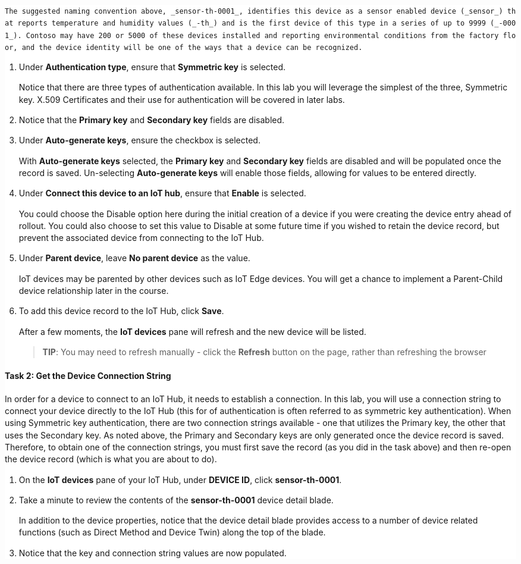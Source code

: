    The suggested naming convention above, _sensor-th-0001_, identifies this device as a sensor enabled device (_sensor_) that reports temperature and humidity values (_-th_) and is the first device of this type in a series of up to 9999 (_-0001_). Contoso may have 200 or 5000 of these devices installed and reporting environmental conditions from the factory floor, and the device identity will be one of the ways that a device can be recognized.

1. Under **Authentication type**, ensure that **Symmetric key** is selected.

    Notice that there are three types of authentication available. In this lab you will leverage the simplest of the three, Symmetric key. X.509 Certificates and their use for authentication will be covered in later labs.

1. Notice that the **Primary key** and **Secondary key** fields are disabled.

1. Under **Auto-generate keys**, ensure the checkbox is selected.

    With **Auto-generate keys** selected, the **Primary key** and **Secondary key** fields are disabled and will be populated once the record is saved. Un-selecting **Auto-generate keys** will enable those fields, allowing for values to be entered directly.

1. Under **Connect this device to an IoT hub**, ensure that **Enable** is selected.

    You could choose the Disable option here during the initial creation of a device if you were creating the device entry ahead of rollout. You could also choose to set this value to Disable at some future time if you wished to retain the device record, but prevent the associated device from connecting to the IoT Hub.

1. Under **Parent device**, leave **No parent device** as the value.

    IoT devices may be parented by other devices such as IoT Edge devices. You will get a chance to implement a Parent-Child device relationship later in the course.

1. To add this device record to the IoT Hub, click **Save**.

    After a few moments, the **IoT devices** pane will refresh and the new device will be listed.

    > **TIP**: You may need to refresh manually - click the **Refresh** button on the page, rather than refreshing the browser

#### Task 2: Get the Device Connection String

In order for a device to connect to an IoT Hub, it needs to establish a connection. In this lab, you will use a connection string to connect your device directly to the IoT Hub (this for of authentication is often referred to as symmetric key authentication). When using Symmetric key authentication, there are two connection strings available - one that utilizes the Primary key, the other that uses the Secondary key. As noted above, the Primary and Secondary keys are only generated once the device record is saved. Therefore, to obtain one of the connection strings, you must first save the record (as you did in the task above) and then re-open the device record (which is what you are about to do).

1. On the **IoT devices** pane of your IoT Hub, under **DEVICE ID**, click **sensor-th-0001**.

1. Take a minute to review the contents of the **sensor-th-0001** device detail blade.

    In addition to the device properties, notice that the device detail blade provides access to a number of device related functions (such as Direct Method and Device Twin) along the top of the blade.

1. Notice that the key and connection string values are now populated.
